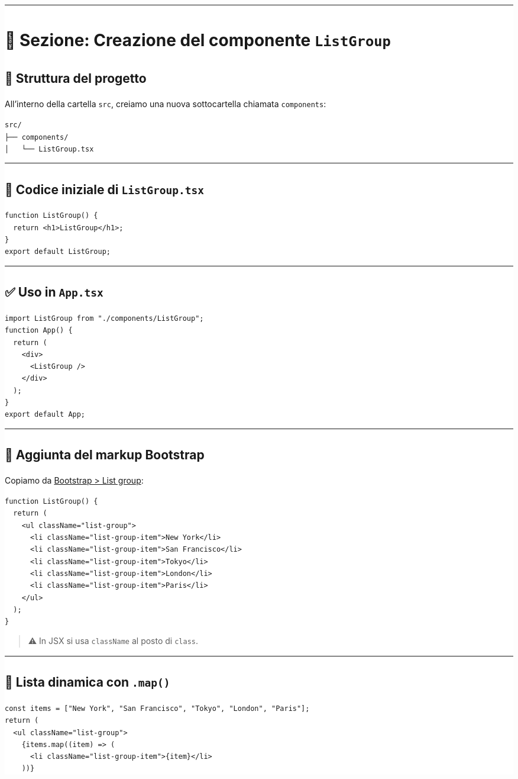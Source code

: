 ```tsx
```
---
# 🧱 Sezione: Creazione del componente `ListGroup`
## 📁 Struttura del progetto
All’interno della cartella `src`, creiamo una nuova sottocartella chiamata `components`:
```
src/
├── components/
│   └── ListGroup.tsx
```
---
## 🔨 Codice iniziale di `ListGroup.tsx`
```tsx
function ListGroup() {
  return <h1>ListGroup</h1>;
}
export default ListGroup;
```
---
## ✅ Uso in `App.tsx`
```tsx
import ListGroup from "./components/ListGroup";
function App() {
  return (
    <div>
      <ListGroup />
    </div>
  );
}
export default App;
```
---
## 🎨 Aggiunta del markup Bootstrap
Copiamo da [Bootstrap > List group](https://getbootstrap.com/docs/5.2/components/list-group/):
```tsx
function ListGroup() {
  return (
    <ul className="list-group">
      <li className="list-group-item">New York</li>
      <li className="list-group-item">San Francisco</li>
      <li className="list-group-item">Tokyo</li>
      <li className="list-group-item">London</li>
      <li className="list-group-item">Paris</li>
    </ul>
  );
}
```
> ⚠️ In JSX si usa `className` al posto di `class`.
---
## 🔁 Lista dinamica con `.map()`
```tsx
const items = ["New York", "San Francisco", "Tokyo", "London", "Paris"];
return (
  <ul className="list-group">
    {items.map((item) => (
      <li className="list-group-item">{item}</li>
    ))}
```